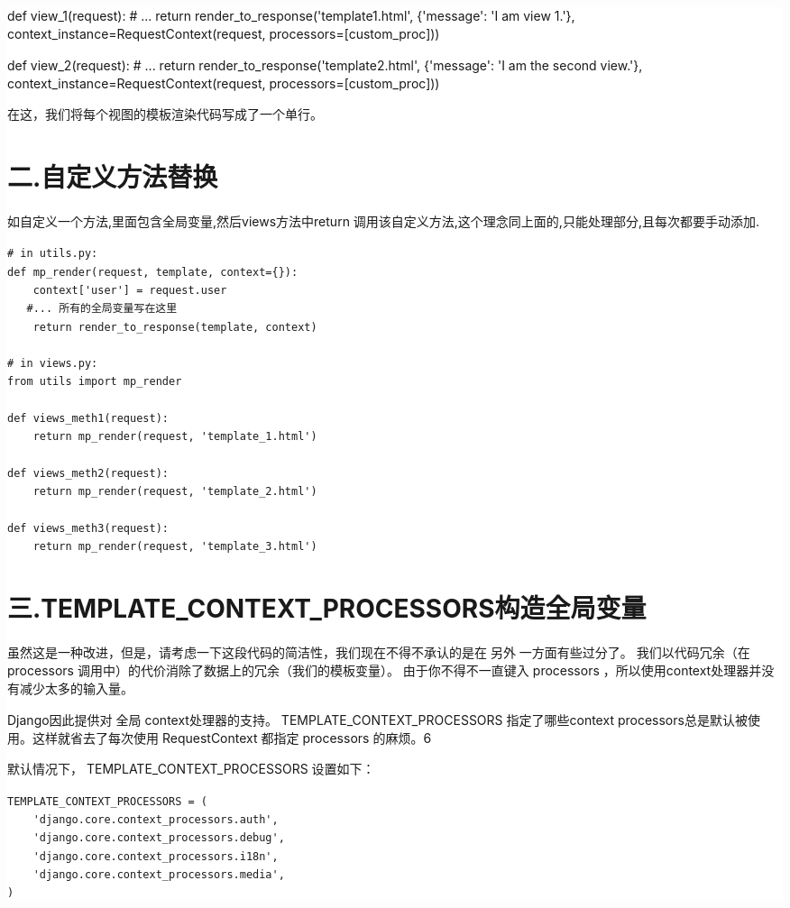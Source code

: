 def view_1(request):
    # ...
    return render_to_response('template1.html',
        {'message': 'I am view 1.'},
        context_instance=RequestContext(request, processors=[custom_proc]))

def view_2(request):
    # ...
    return render_to_response('template2.html',
        {'message': 'I am the second view.'},
        context_instance=RequestContext(request, processors=[custom_proc]))
</code></pre>

<p>在这，我们将每个视图的模板渲染代码写成了一个单行。</p>

<h1>二.自定义方法替换</h1>

<p>如自定义一个方法,里面包含全局变量,然后views方法中return 调用该自定义方法,这个理念同上面的,只能处理部分,且每次都要手动添加.</p>

<pre><code># in utils.py:
def mp_render(request, template, context={}):
    context['user'] = request.user
   #... 所有的全局变量写在这里
    return render_to_response(template, context)

# in views.py:
from utils import mp_render

def views_meth1(request):
    return mp_render(request, 'template_1.html')

def views_meth2(request):
    return mp_render(request, 'template_2.html')

def views_meth3(request):
    return mp_render(request, 'template_3.html')
</code></pre>

<h1>三.TEMPLATE_CONTEXT_PROCESSORS构造全局变量</h1>

<p>虽然这是一种改进，但是，请考虑一下这段代码的简洁性，我们现在不得不承认的是在 另外 一方面有些过分了。 我们以代码冗余（在 processors 调用中）的代价消除了数据上的冗余（我们的模板变量）。 由于你不得不一直键入 processors ，所以使用context处理器并没有减少太多的输入量。</p>

<p>Django因此提供对 全局 context处理器的支持。 TEMPLATE_CONTEXT_PROCESSORS 指定了哪些context processors总是默认被使用。这样就省去了每次使用 RequestContext 都指定 processors 的麻烦。6</p>

<p>默认情况下， TEMPLATE_CONTEXT_PROCESSORS 设置如下：</p>

<pre><code>TEMPLATE_CONTEXT_PROCESSORS = (
    'django.core.context_processors.auth',
    'django.core.context_processors.debug',
    'django.core.context_processors.i18n',
    'django.core.context_processors.media',
)
</code></pre>
